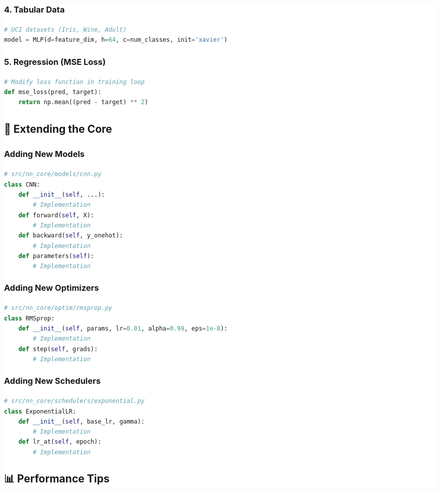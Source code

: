 ### 4. Tabular Data
```python
# UCI datasets (Iris, Wine, Adult)
model = MLP(d=feature_dim, h=64, c=num_classes, init='xavier')
```

### 5. Regression (MSE Loss)
```python
# Modify loss function in training loop
def mse_loss(pred, target):
    return np.mean((pred - target) ** 2)
```

## 🔧 Extending the Core

### Adding New Models
```python
# src/nn_core/models/cnn.py
class CNN:
    def __init__(self, ...):
        # Implementation
    def forward(self, X):
        # Implementation
    def backward(self, y_onehot):
        # Implementation
    def parameters(self):
        # Implementation
```

### Adding New Optimizers
```python
# src/nn_core/optim/rmsprop.py
class RMSprop:
    def __init__(self, params, lr=0.01, alpha=0.99, eps=1e-8):
        # Implementation
    def step(self, grads):
        # Implementation
```

### Adding New Schedulers
```python
# src/nn_core/schedulers/exponential.py
class ExponentialLR:
    def __init__(self, base_lr, gamma):
        # Implementation
    def lr_at(self, epoch):
        # Implementation
```

## 📊 Performance Tips
